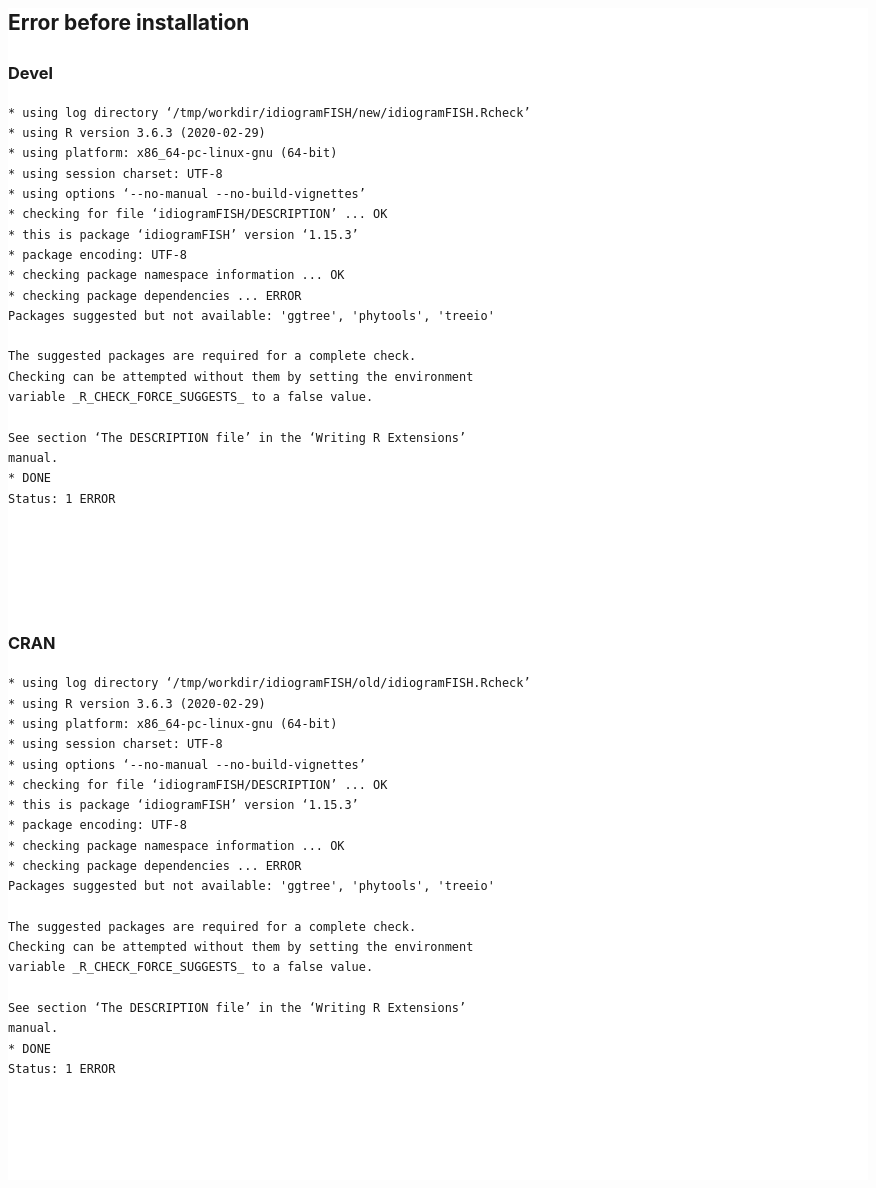 ## Error before installation

### Devel

```
* using log directory ‘/tmp/workdir/idiogramFISH/new/idiogramFISH.Rcheck’
* using R version 3.6.3 (2020-02-29)
* using platform: x86_64-pc-linux-gnu (64-bit)
* using session charset: UTF-8
* using options ‘--no-manual --no-build-vignettes’
* checking for file ‘idiogramFISH/DESCRIPTION’ ... OK
* this is package ‘idiogramFISH’ version ‘1.15.3’
* package encoding: UTF-8
* checking package namespace information ... OK
* checking package dependencies ... ERROR
Packages suggested but not available: 'ggtree', 'phytools', 'treeio'

The suggested packages are required for a complete check.
Checking can be attempted without them by setting the environment
variable _R_CHECK_FORCE_SUGGESTS_ to a false value.

See section ‘The DESCRIPTION file’ in the ‘Writing R Extensions’
manual.
* DONE
Status: 1 ERROR






```
### CRAN

```
* using log directory ‘/tmp/workdir/idiogramFISH/old/idiogramFISH.Rcheck’
* using R version 3.6.3 (2020-02-29)
* using platform: x86_64-pc-linux-gnu (64-bit)
* using session charset: UTF-8
* using options ‘--no-manual --no-build-vignettes’
* checking for file ‘idiogramFISH/DESCRIPTION’ ... OK
* this is package ‘idiogramFISH’ version ‘1.15.3’
* package encoding: UTF-8
* checking package namespace information ... OK
* checking package dependencies ... ERROR
Packages suggested but not available: 'ggtree', 'phytools', 'treeio'

The suggested packages are required for a complete check.
Checking can be attempted without them by setting the environment
variable _R_CHECK_FORCE_SUGGESTS_ to a false value.

See section ‘The DESCRIPTION file’ in the ‘Writing R Extensions’
manual.
* DONE
Status: 1 ERROR






```